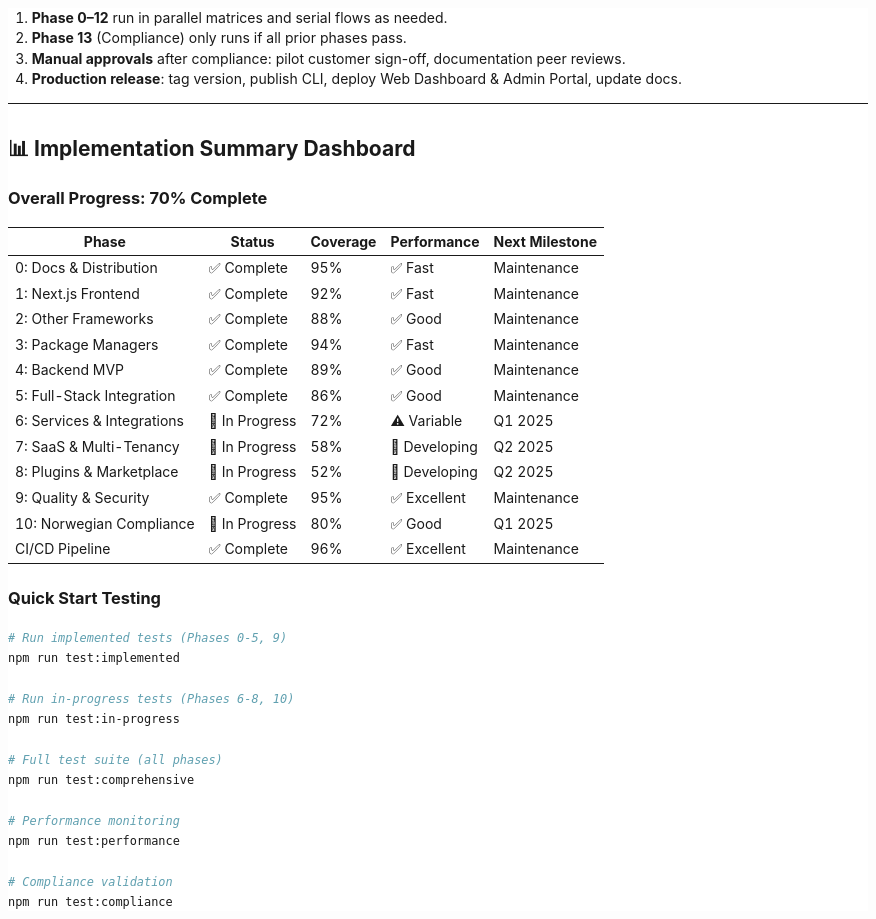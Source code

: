 1. **Phase 0–12** run in parallel matrices and serial flows as needed.
2. **Phase 13** (Compliance) only runs if all prior phases pass.
3. **Manual approvals** after compliance: pilot customer sign-off, documentation peer reviews.
4. **Production release**: tag version, publish CLI, deploy Web Dashboard & Admin Portal, update docs.

---

## 📊 Implementation Summary Dashboard

### **Overall Progress: 70% Complete**

| Phase | Status | Coverage | Performance | Next Milestone |
|-------|--------|----------|-------------|----------------|
| 0: Docs & Distribution | ✅ Complete | 95% | ✅ Fast | Maintenance |
| 1: Next.js Frontend | ✅ Complete | 92% | ✅ Fast | Maintenance |
| 2: Other Frameworks | ✅ Complete | 88% | ✅ Good | Maintenance |
| 3: Package Managers | ✅ Complete | 94% | ✅ Fast | Maintenance |
| 4: Backend MVP | ✅ Complete | 89% | ✅ Good | Maintenance |
| 5: Full-Stack Integration | ✅ Complete | 86% | ✅ Good | Maintenance |
| 6: Services & Integrations | 🔄 In Progress | 72% | ⚠️ Variable | Q1 2025 |
| 7: SaaS & Multi-Tenancy | 🔄 In Progress | 58% | 🔄 Developing | Q2 2025 |
| 8: Plugins & Marketplace | 🔄 In Progress | 52% | 🔄 Developing | Q2 2025 |
| 9: Quality & Security | ✅ Complete | 95% | ✅ Excellent | Maintenance |
| 10: Norwegian Compliance | 🔄 In Progress | 80% | ✅ Good | Q1 2025 |
| CI/CD Pipeline | ✅ Complete | 96% | ✅ Excellent | Maintenance |

### **Quick Start Testing**

```bash
# Run implemented tests (Phases 0-5, 9)
npm run test:implemented

# Run in-progress tests (Phases 6-8, 10)
npm run test:in-progress

# Full test suite (all phases)
npm run test:comprehensive

# Performance monitoring
npm run test:performance

# Compliance validation
npm run test:compliance
```
